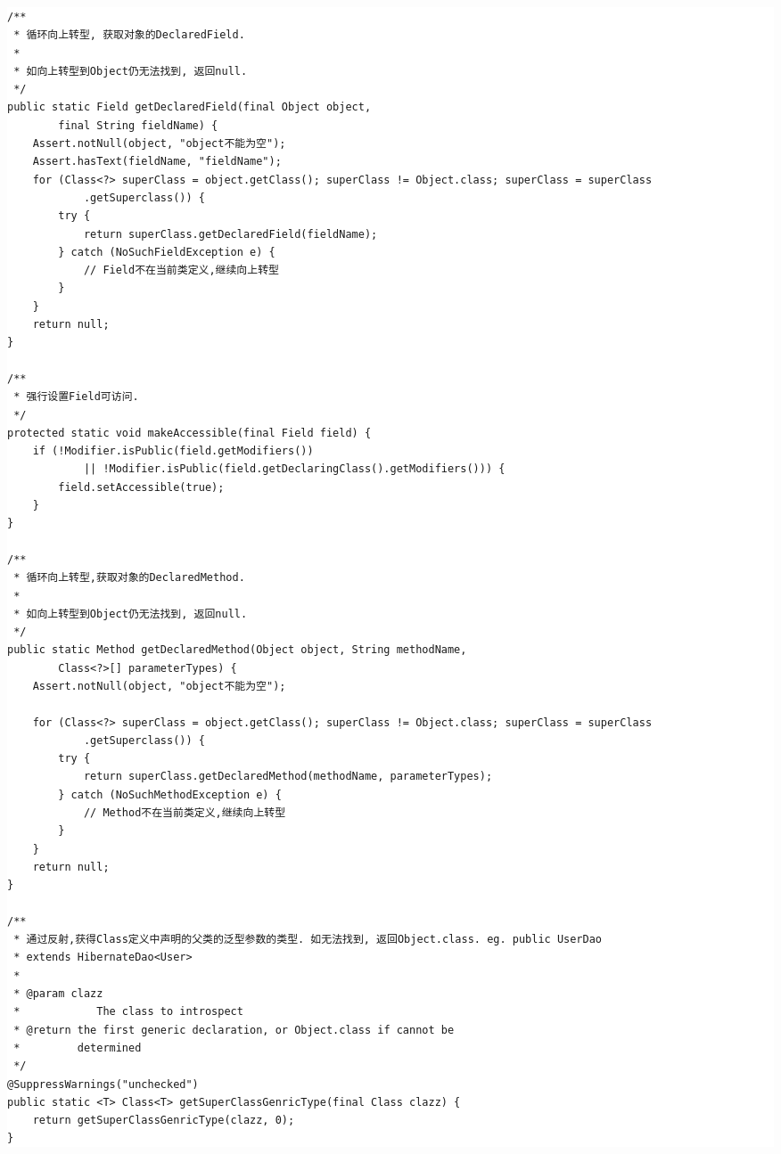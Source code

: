 	/**
	 * 循环向上转型, 获取对象的DeclaredField.
	 * 
	 * 如向上转型到Object仍无法找到, 返回null.
	 */
	public static Field getDeclaredField(final Object object,
			final String fieldName) {
		Assert.notNull(object, "object不能为空");
		Assert.hasText(fieldName, "fieldName");
		for (Class<?> superClass = object.getClass(); superClass != Object.class; superClass = superClass
				.getSuperclass()) {
			try {
				return superClass.getDeclaredField(fieldName);
			} catch (NoSuchFieldException e) {
				// Field不在当前类定义,继续向上转型
			}
		}
		return null;
	}

	/**
	 * 强行设置Field可访问.
	 */
	protected static void makeAccessible(final Field field) {
		if (!Modifier.isPublic(field.getModifiers())
				|| !Modifier.isPublic(field.getDeclaringClass().getModifiers())) {
			field.setAccessible(true);
		}
	}

	/**
	 * 循环向上转型,获取对象的DeclaredMethod.
	 * 
	 * 如向上转型到Object仍无法找到, 返回null.
	 */
	public static Method getDeclaredMethod(Object object, String methodName,
			Class<?>[] parameterTypes) {
		Assert.notNull(object, "object不能为空");

		for (Class<?> superClass = object.getClass(); superClass != Object.class; superClass = superClass
				.getSuperclass()) {
			try {
				return superClass.getDeclaredMethod(methodName, parameterTypes);
			} catch (NoSuchMethodException e) {
				// Method不在当前类定义,继续向上转型
			}
		}
		return null;
	}

	/**
	 * 通过反射,获得Class定义中声明的父类的泛型参数的类型. 如无法找到, 返回Object.class. eg. public UserDao
	 * extends HibernateDao<User>
	 * 
	 * @param clazz
	 *            The class to introspect
	 * @return the first generic declaration, or Object.class if cannot be
	 *         determined
	 */
	@SuppressWarnings("unchecked")
	public static <T> Class<T> getSuperClassGenricType(final Class clazz) {
		return getSuperClassGenricType(clazz, 0);
	}
